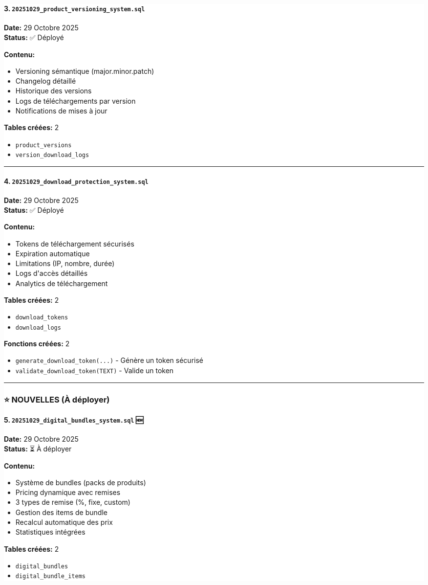 #### 3. `20251029_product_versioning_system.sql`
**Date:** 29 Octobre 2025  
**Status:** ✅ Déployé  

**Contenu:**
- Versioning sémantique (major.minor.patch)
- Changelog détaillé
- Historique des versions
- Logs de téléchargements par version
- Notifications de mises à jour

**Tables créées:** 2
- `product_versions`
- `version_download_logs`

---

#### 4. `20251029_download_protection_system.sql`
**Date:** 29 Octobre 2025  
**Status:** ✅ Déployé  

**Contenu:**
- Tokens de téléchargement sécurisés
- Expiration automatique
- Limitations (IP, nombre, durée)
- Logs d'accès détaillés
- Analytics de téléchargement

**Tables créées:** 2
- `download_tokens`
- `download_logs`

**Fonctions créées:** 2
- `generate_download_token(...)` - Génère un token sécurisé
- `validate_download_token(TEXT)` - Valide un token

---

### ⭐ NOUVELLES (À déployer)

#### 5. `20251029_digital_bundles_system.sql` 🆕
**Date:** 29 Octobre 2025  
**Status:** ⏳ À déployer  

**Contenu:**
- Système de bundles (packs de produits)
- Pricing dynamique avec remises
- 3 types de remise (%, fixe, custom)
- Gestion des items de bundle
- Recalcul automatique des prix
- Statistiques intégrées

**Tables créées:** 2
- `digital_bundles`
- `digital_bundle_items`
